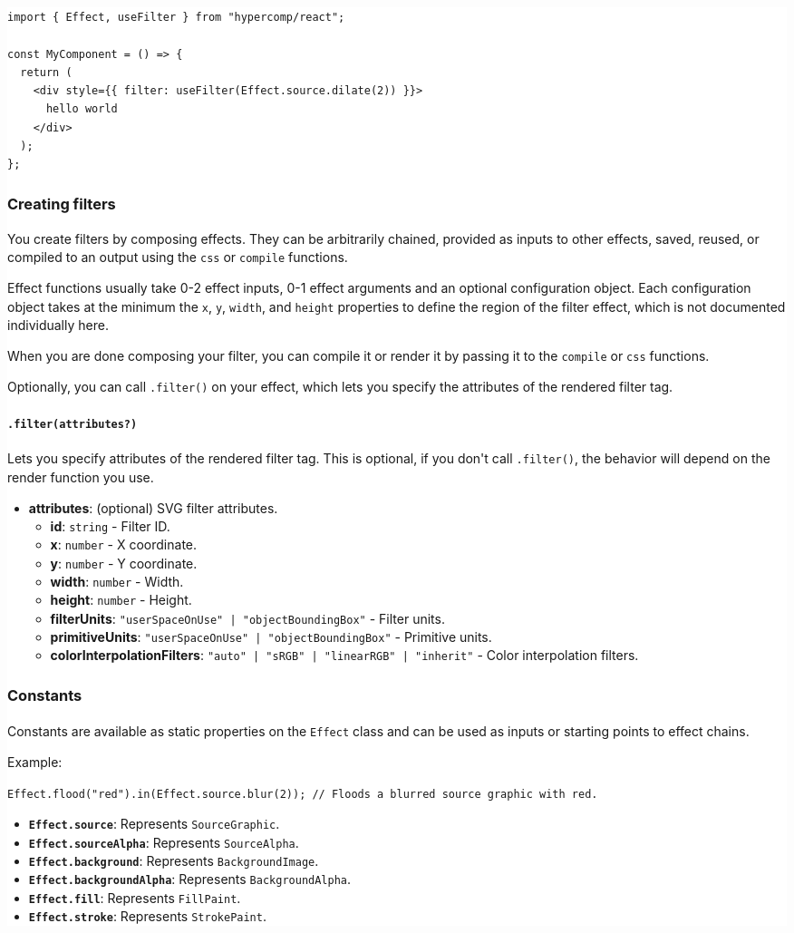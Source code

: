 ```tsx
import { Effect, useFilter } from "hypercomp/react";

const MyComponent = () => {
  return (
    <div style={{ filter: useFilter(Effect.source.dilate(2)) }}>
      hello world
    </div>
  );
};
```

### Creating filters

You create filters by composing effects. They can be arbitrarily chained, provided as inputs to other effects, saved, reused, or compiled to an output using the `css` or `compile` functions.

Effect functions usually take 0-2 effect inputs, 0-1 effect arguments and an optional configuration object. Each configuration object takes at the minimum the `x`, `y`, `width`, and `height` properties to define the region of the filter effect, which is not documented individually here.

When you are done composing your filter, you can compile it or render it by passing it to the `compile` or `css` functions.

Optionally, you can call `.filter()` on your effect, which lets you specify the attributes of the rendered filter tag.

#### `.filter(attributes?)`

Lets you specify attributes of the rendered filter tag. This is optional, if you don't call `.filter()`, the behavior will depend on the render function you use.

- **attributes**: (optional) SVG filter attributes.
  - **id**: `string` - Filter ID.
  - **x**: `number` - X coordinate.
  - **y**: `number` - Y coordinate.
  - **width**: `number` - Width.
  - **height**: `number` - Height.
  - **filterUnits**: `"userSpaceOnUse" | "objectBoundingBox"` - Filter units.
  - **primitiveUnits**: `"userSpaceOnUse" | "objectBoundingBox"` - Primitive units.
  - **colorInterpolationFilters**: `"auto" | "sRGB" | "linearRGB" | "inherit"` - Color interpolation filters.

### Constants

Constants are available as static properties on the `Effect` class and can be used as inputs or starting points to effect chains.

Example:

```tsx
Effect.flood("red").in(Effect.source.blur(2)); // Floods a blurred source graphic with red.
```

- **`Effect.source`**: Represents `SourceGraphic`.
- **`Effect.sourceAlpha`**: Represents `SourceAlpha`.
- **`Effect.background`**: Represents `BackgroundImage`.
- **`Effect.backgroundAlpha`**: Represents `BackgroundAlpha`.
- **`Effect.fill`**: Represents `FillPaint`.
- **`Effect.stroke`**: Represents `StrokePaint`.
